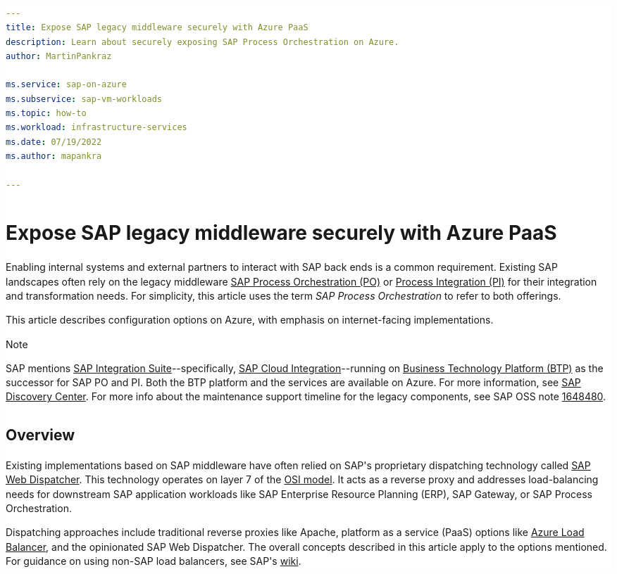 ```yaml
---
title: Expose SAP legacy middleware securely with Azure PaaS
description: Learn about securely exposing SAP Process Orchestration on Azure.
author: MartinPankraz

ms.service: sap-on-azure
ms.subservice: sap-vm-workloads
ms.topic: how-to
ms.workload: infrastructure-services
ms.date: 07/19/2022
ms.author: mapankra

---
```

# Expose SAP legacy middleware securely with Azure PaaS

Enabling internal systems and external partners to interact with SAP back ends is a common requirement. Existing SAP landscapes often rely on the legacy middleware [SAP Process Orchestration (PO)](https://help.sap.com/docs/SAP_NETWEAVER_750/bbd7c67c5eb14835843976b790024ec6/8e995afa7a8d467f95a473afafafa07e.html) or [Process Integration (PI)](https://help.sap.com/docs/SAP_NETWEAVER_750/bbd7c67c5eb14835843976b790024ec6/8e995afa7a8d467f95a473afafafa07e.html) for their integration and transformation needs. For simplicity, this article uses the term *SAP Process Orchestration* to refer to both offerings.

This article describes configuration options on Azure, with emphasis on internet-facing implementations.

> [!NOTE]
> SAP mentions [SAP Integration Suite](https://discovery-center.cloud.sap/serviceCatalog/integration-suite?region=all)--specifically, [SAP Cloud Integration](https://help.sap.com/docs/CLOUD_INTEGRATION/368c481cd6954bdfa5d0435479fd4eaf/9af2f05c7eb04457aee5906fd8553e00.html)--running on [Business Technology Platform (BTP)](https://www.sap.com/products/business-technology-platform.html) as the successor for SAP PO and PI. Both the BTP platform and the services are available on Azure. For more information, see [SAP Discovery Center](https://discovery-center.cloud.sap/serviceCatalog/integration-suite?region=all&tab=service_plan&provider=azure). For more info about the maintenance support timeline for the legacy components, see SAP OSS note [1648480](https://launchpad.support.sap.com/#/notes/1648480).

## Overview

Existing implementations based on SAP middleware have often relied on SAP's proprietary dispatching technology called [SAP Web Dispatcher](https://help.sap.com/docs/ABAP_PLATFORM_NEW/683d6a1797a34730a6e005d1e8de6f22/488fe37933114e6fe10000000a421937.html). This technology operates on layer 7 of the [OSI model](https://en.wikipedia.org/wiki/OSI_model). It acts as a reverse proxy and addresses load-balancing needs for downstream SAP application workloads like SAP Enterprise Resource Planning (ERP), SAP Gateway, or SAP Process Orchestration.

Dispatching approaches include traditional reverse proxies like Apache, platform as a service (PaaS) options like [Azure Load Balancer](../../load-balancer/load-balancer-overview.md), and the opinionated SAP Web Dispatcher. The overall concepts described in this article apply to the options mentioned. For guidance on using non-SAP load balancers, see SAP's [wiki](https://wiki.scn.sap.com/wiki/display/SI/Can+I+use+a+different+load+balancer+instead+of+SAP+Web+Dispatcher).
